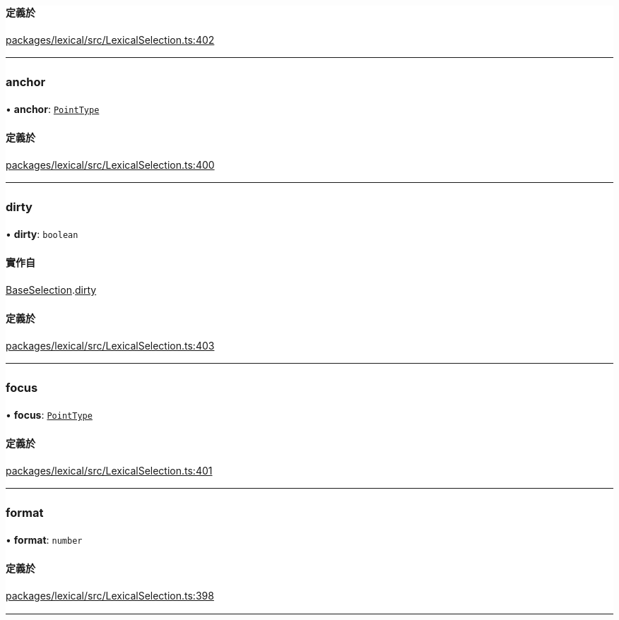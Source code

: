 #### 定義於

[packages/lexical/src/LexicalSelection.ts:402](https://github.com/facebook/lexical/tree/main/packages/lexical/src/LexicalSelection.ts#L402)

---

### anchor

• **anchor**: [`PointType`](../modules/lexical.md#pointtype)

#### 定義於

[packages/lexical/src/LexicalSelection.ts:400](https://github.com/facebook/lexical/tree/main/packages/lexical/src/LexicalSelection.ts#L400)

---

### dirty

• **dirty**: `boolean`

#### 實作自

[BaseSelection](../interfaces/lexical.BaseSelection.md).[dirty](../interfaces/lexical.BaseSelection.md#dirty)

#### 定義於

[packages/lexical/src/LexicalSelection.ts:403](https://github.com/facebook/lexical/tree/main/packages/lexical/src/LexicalSelection.ts#L403)

---

### focus

• **focus**: [`PointType`](../modules/lexical.md#pointtype)

#### 定義於

[packages/lexical/src/LexicalSelection.ts:401](https://github.com/facebook/lexical/tree/main/packages/lexical/src/LexicalSelection.ts#L401)

---

### format

• **format**: `number`

#### 定義於

[packages/lexical/src/LexicalSelection.ts:398](https://github.com/facebook/lexical/tree/main/packages/lexical/src/LexicalSelection.ts#L398)

---
